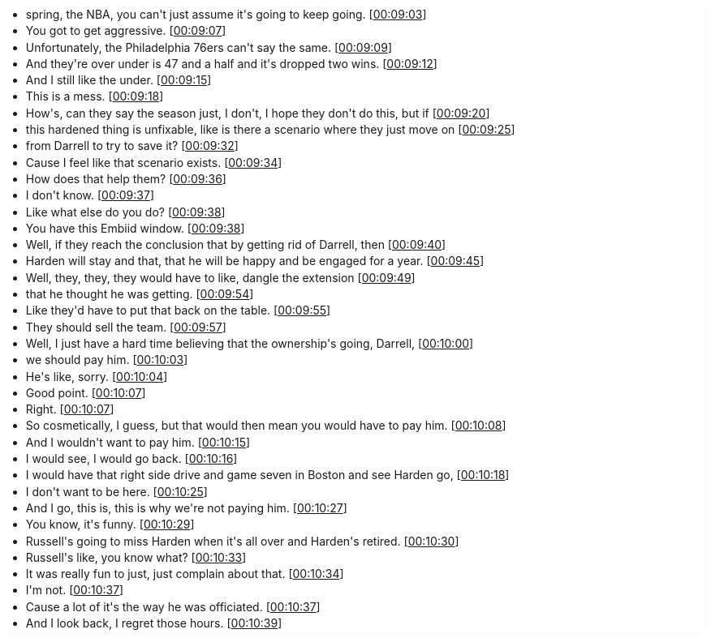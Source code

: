 *  spring, the NBA, you can't just assume it's going to keep going. [[00:09:03](https://www.youtube.com/watch?v=3l6H393x3To&t=543.2s)]
*  You got to get aggressive. [[00:09:07](https://www.youtube.com/watch?v=3l6H393x3To&t=547.12s)]
*  Unfortunately, the Philadelphia 76ers can't say the same. [[00:09:09](https://www.youtube.com/watch?v=3l6H393x3To&t=549.04s)]
*  And they're over under is 47 and a half and it's dropped two wins. [[00:09:12](https://www.youtube.com/watch?v=3l6H393x3To&t=552.48s)]
*  And I still like the under. [[00:09:15](https://www.youtube.com/watch?v=3l6H393x3To&t=555.6s)]
*  This is a mess. [[00:09:18](https://www.youtube.com/watch?v=3l6H393x3To&t=558.08s)]
*  How's, can they say the season just, I don't, I hope they don't do this, but if [[00:09:20](https://www.youtube.com/watch?v=3l6H393x3To&t=560.36s)]
*  this hardened thing is unfixable, like is there a scenario where they just move on [[00:09:25](https://www.youtube.com/watch?v=3l6H393x3To&t=565.4s)]
*  from Darrell to try to save it? [[00:09:32](https://www.youtube.com/watch?v=3l6H393x3To&t=572.0s)]
*  Cause I feel like that scenario exists. [[00:09:34](https://www.youtube.com/watch?v=3l6H393x3To&t=574.24s)]
*  How does that help them? [[00:09:36](https://www.youtube.com/watch?v=3l6H393x3To&t=576.5600000000001s)]
*  I don't know. [[00:09:37](https://www.youtube.com/watch?v=3l6H393x3To&t=577.48s)]
*  Like what else do you do? [[00:09:38](https://www.youtube.com/watch?v=3l6H393x3To&t=578.12s)]
*  You have this Embiid window. [[00:09:38](https://www.youtube.com/watch?v=3l6H393x3To&t=578.96s)]
*  Well, if they reach the conclusion that by getting rid of Darrell, then [[00:09:40](https://www.youtube.com/watch?v=3l6H393x3To&t=580.88s)]
*  Harden will stay and that, that he will be happy and be engaged for a year. [[00:09:45](https://www.youtube.com/watch?v=3l6H393x3To&t=585.8000000000001s)]
*  Well, they, they, they would have to like, dangle the extension [[00:09:49](https://www.youtube.com/watch?v=3l6H393x3To&t=589.84s)]
*  that he thought he was getting. [[00:09:54](https://www.youtube.com/watch?v=3l6H393x3To&t=594.0s)]
*  Like they'd have to put that back on the table. [[00:09:55](https://www.youtube.com/watch?v=3l6H393x3To&t=595.6s)]
*  They should sell the team. [[00:09:57](https://www.youtube.com/watch?v=3l6H393x3To&t=597.44s)]
*  Well, I just have a hard time believing that the ownership's going, Darrell, [[00:10:00](https://www.youtube.com/watch?v=3l6H393x3To&t=600.72s)]
*  we should pay him. [[00:10:03](https://www.youtube.com/watch?v=3l6H393x3To&t=603.9200000000001s)]
*  He's like, sorry. [[00:10:04](https://www.youtube.com/watch?v=3l6H393x3To&t=604.6s)]
*  Good point. [[00:10:07](https://www.youtube.com/watch?v=3l6H393x3To&t=607.0400000000001s)]
*  Right. [[00:10:07](https://www.youtube.com/watch?v=3l6H393x3To&t=607.6800000000001s)]
*  So cosmetically, I guess, but that would then mean you would have to pay him. [[00:10:08](https://www.youtube.com/watch?v=3l6H393x3To&t=608.36s)]
*  And I wouldn't want to pay him. [[00:10:15](https://www.youtube.com/watch?v=3l6H393x3To&t=615.36s)]
*  I would see, I would go back. [[00:10:16](https://www.youtube.com/watch?v=3l6H393x3To&t=616.96s)]
*  I would have that right side drive and game seven in Boston and see Harden go, [[00:10:18](https://www.youtube.com/watch?v=3l6H393x3To&t=618.56s)]
*  I don't want to be here. [[00:10:25](https://www.youtube.com/watch?v=3l6H393x3To&t=625.48s)]
*  And I go, this is, this is why we're not paying him. [[00:10:27](https://www.youtube.com/watch?v=3l6H393x3To&t=627.28s)]
*  You know, it's funny. [[00:10:29](https://www.youtube.com/watch?v=3l6H393x3To&t=629.56s)]
*  Russell's going to miss Harden when it's all over and Harden's retired. [[00:10:30](https://www.youtube.com/watch?v=3l6H393x3To&t=630.2s)]
*  Russell's like, you know what? [[00:10:33](https://www.youtube.com/watch?v=3l6H393x3To&t=633.72s)]
*  It was really fun to just, just complain about that. [[00:10:34](https://www.youtube.com/watch?v=3l6H393x3To&t=634.64s)]
*  I'm not. [[00:10:37](https://www.youtube.com/watch?v=3l6H393x3To&t=637.36s)]
*  Cause a lot of it's the way he was officiated. [[00:10:37](https://www.youtube.com/watch?v=3l6H393x3To&t=637.84s)]
*  And I look back, I regret those hours. [[00:10:39](https://www.youtube.com/watch?v=3l6H393x3To&t=639.5600000000001s)]